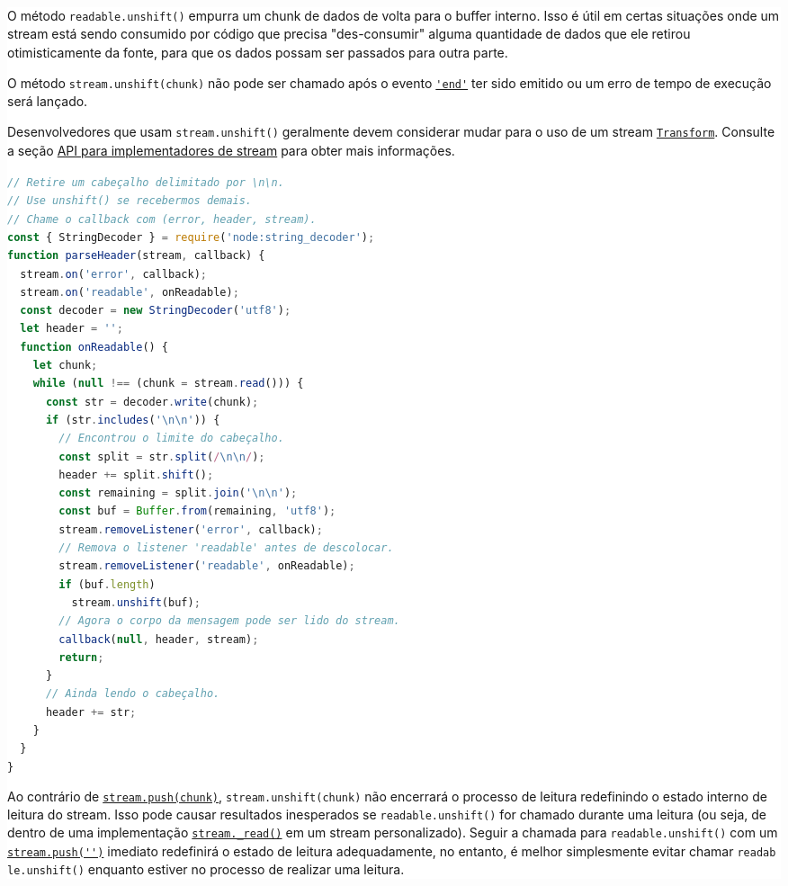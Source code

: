 O método `readable.unshift()` empurra um chunk de dados de volta para o buffer interno. Isso é útil em certas situações onde um stream está sendo consumido por código que precisa "des-consumir" alguma quantidade de dados que ele retirou otimisticamente da fonte, para que os dados possam ser passados para outra parte.

O método `stream.unshift(chunk)` não pode ser chamado após o evento [`'end'`](/pt/nodejs/api/stream#event-end) ter sido emitido ou um erro de tempo de execução será lançado.

Desenvolvedores que usam `stream.unshift()` geralmente devem considerar mudar para o uso de um stream [`Transform`](/pt/nodejs/api/stream#class-streamtransform). Consulte a seção [API para implementadores de stream](/pt/nodejs/api/stream#api-for-stream-implementers) para obter mais informações.

```js [ESM]
// Retire um cabeçalho delimitado por \n\n.
// Use unshift() se recebermos demais.
// Chame o callback com (error, header, stream).
const { StringDecoder } = require('node:string_decoder');
function parseHeader(stream, callback) {
  stream.on('error', callback);
  stream.on('readable', onReadable);
  const decoder = new StringDecoder('utf8');
  let header = '';
  function onReadable() {
    let chunk;
    while (null !== (chunk = stream.read())) {
      const str = decoder.write(chunk);
      if (str.includes('\n\n')) {
        // Encontrou o limite do cabeçalho.
        const split = str.split(/\n\n/);
        header += split.shift();
        const remaining = split.join('\n\n');
        const buf = Buffer.from(remaining, 'utf8');
        stream.removeListener('error', callback);
        // Remova o listener 'readable' antes de descolocar.
        stream.removeListener('readable', onReadable);
        if (buf.length)
          stream.unshift(buf);
        // Agora o corpo da mensagem pode ser lido do stream.
        callback(null, header, stream);
        return;
      }
      // Ainda lendo o cabeçalho.
      header += str;
    }
  }
}
```
Ao contrário de [`stream.push(chunk)`](/pt/nodejs/api/stream#readablepushchunk-encoding), `stream.unshift(chunk)` não encerrará o processo de leitura redefinindo o estado interno de leitura do stream. Isso pode causar resultados inesperados se `readable.unshift()` for chamado durante uma leitura (ou seja, de dentro de uma implementação [`stream._read()`](/pt/nodejs/api/stream#readable_readsize) em um stream personalizado). Seguir a chamada para `readable.unshift()` com um [`stream.push('')`](/pt/nodejs/api/stream#readablepushchunk-encoding) imediato redefinirá o estado de leitura adequadamente, no entanto, é melhor simplesmente evitar chamar `readable.unshift()` enquanto estiver no processo de realizar uma leitura.
